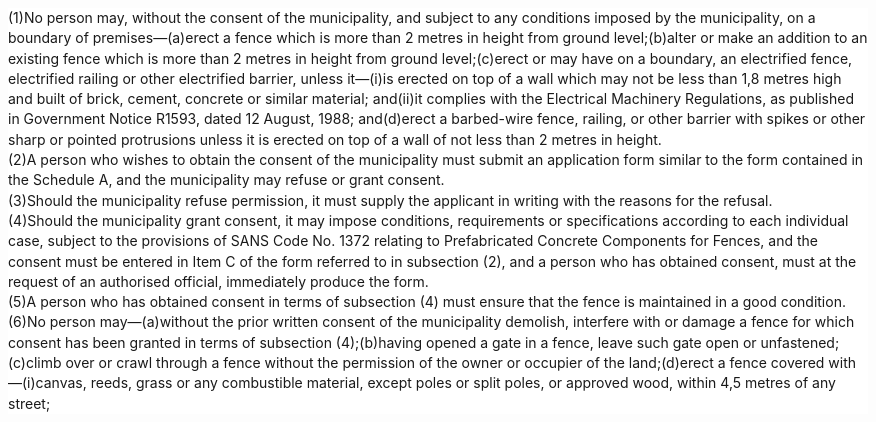 <section class="akn-subsection" id="sec_4__subsec_1" data-eId="sec_4__subsec_1"><span class="akn-num">(1)</span><span class="akn-content"><span class="akn-blockList" id="sec_4__subsec_1__list_1" data-eId="sec_4__subsec_1__list_1"><span class="akn-listIntroduction">No person may, without the consent of the municipality, and subject to any conditions imposed by the municipality, on a boundary of premises—</span><span class="akn-item" id="sec_4__subsec_1__list_1__item_a" data-eId="sec_4__subsec_1__list_1__item_a"><span class="akn-num">(a)</span><span class="akn-p">erect a fence which is more than 2 metres in height from ground level;</span></span><span class="akn-item" id="sec_4__subsec_1__list_1__item_b" data-eId="sec_4__subsec_1__list_1__item_b"><span class="akn-num">(b)</span><span class="akn-p">alter or make an addition to an existing fence which is more than 2 metres in height from ground level;</span></span><span class="akn-item" id="sec_4__subsec_1__list_1__item_c" data-eId="sec_4__subsec_1__list_1__item_c"><span class="akn-num">(c)</span><span class="akn-blockList" id="sec_4__subsec_1__list_1__item_c__list_1" data-eId="sec_4__subsec_1__list_1__item_c__list_1"><span class="akn-listIntroduction">erect or may have on a boundary, an electrified fence, electrified railing or other electrified barrier, unless it—</span><span class="akn-item" id="sec_4__subsec_1__list_1__item_c__list_1__item_i" data-eId="sec_4__subsec_1__list_1__item_c__list_1__item_i"><span class="akn-num">(i)</span><span class="akn-p">is erected on top of a wall which may not be less than 1,8 metres high and built of brick, cement, concrete or similar material; and</span></span><span class="akn-item" id="sec_4__subsec_1__list_1__item_c__list_1__item_ii" data-eId="sec_4__subsec_1__list_1__item_c__list_1__item_ii"><span class="akn-num">(ii)</span><span class="akn-p">it complies with the Electrical Machinery Regulations, as published in Government Notice R1593, dated 12 August, 1988; and</span></span></span></span><span class="akn-item" id="sec_4__subsec_1__list_1__item_d" data-eId="sec_4__subsec_1__list_1__item_d"><span class="akn-num">(d)</span><span class="akn-p">erect a barbed-wire fence, railing, or other barrier with spikes or other sharp or pointed protrusions unless it is erected on top of a wall of not less than 2 metres in height.</span></span></span></span></section><section class="akn-subsection" id="sec_4__subsec_2" data-eId="sec_4__subsec_2"><span class="akn-num">(2)</span><span class="akn-content"><span class="akn-p">A person who wishes to obtain the consent of the municipality must submit an application form similar to the form contained in the Schedule A, and the municipality may refuse or grant consent.</span></span></section><section class="akn-subsection" id="sec_4__subsec_3" data-eId="sec_4__subsec_3"><span class="akn-num">(3)</span><span class="akn-content"><span class="akn-p">Should the municipality refuse permission, it must supply the applicant in writing with the reasons for the refusal.</span></span></section><section class="akn-subsection" id="sec_4__subsec_4" data-eId="sec_4__subsec_4"><span class="akn-num">(4)</span><span class="akn-content"><span class="akn-p">Should the municipality grant consent, it may impose conditions, requirements or specifications according to each individual case, subject to the provisions of SANS Code No. 1372 relating to Prefabricated Concrete Components for Fences, and the consent must be entered in Item C of the form referred to in subsection (2), and a person who has obtained consent, must at the request of an authorised official, immediately produce the form.</span></span></section><section class="akn-subsection" id="sec_4__subsec_5" data-eId="sec_4__subsec_5"><span class="akn-num">(5)</span><span class="akn-content"><span class="akn-p">A person who has obtained consent in terms of subsection (4) must ensure that the fence is maintained in a good condition.</span></span></section><section class="akn-subsection" id="sec_4__subsec_6" data-eId="sec_4__subsec_6"><span class="akn-num">(6)</span><span class="akn-content"><span class="akn-blockList" id="sec_4__subsec_6__list_1" data-eId="sec_4__subsec_6__list_1"><span class="akn-listIntroduction">No person may—</span><span class="akn-item" id="sec_4__subsec_6__list_1__item_a" data-eId="sec_4__subsec_6__list_1__item_a"><span class="akn-num">(a)</span><span class="akn-p">without the prior written consent of the municipality demolish, interfere with or damage a fence for which consent has been granted in terms of subsection (4);</span></span><span class="akn-item" id="sec_4__subsec_6__list_1__item_b" data-eId="sec_4__subsec_6__list_1__item_b"><span class="akn-num">(b)</span><span class="akn-p">having opened a gate in a fence, leave such gate open or unfastened;</span></span><span class="akn-item" id="sec_4__subsec_6__list_1__item_c" data-eId="sec_4__subsec_6__list_1__item_c"><span class="akn-num">(c)</span><span class="akn-p">climb over or crawl through a fence without the permission of the owner or occupier of the land;</span></span><span class="akn-item" id="sec_4__subsec_6__list_1__item_d" data-eId="sec_4__subsec_6__list_1__item_d"><span class="akn-num">(d)</span><span class="akn-blockList" id="sec_4__subsec_6__list_1__item_d__list_1" data-eId="sec_4__subsec_6__list_1__item_d__list_1"><span class="akn-listIntroduction">erect a fence covered with—</span><span class="akn-item" id="sec_4__subsec_6__list_1__item_d__list_1__item_i" data-eId="sec_4__subsec_6__list_1__item_d__list_1__item_i"><span class="akn-num">(i)</span><span class="akn-p">canvas, reeds, grass or any combustible material, except poles or split poles, or approved wood, within 4,5 metres of any street;